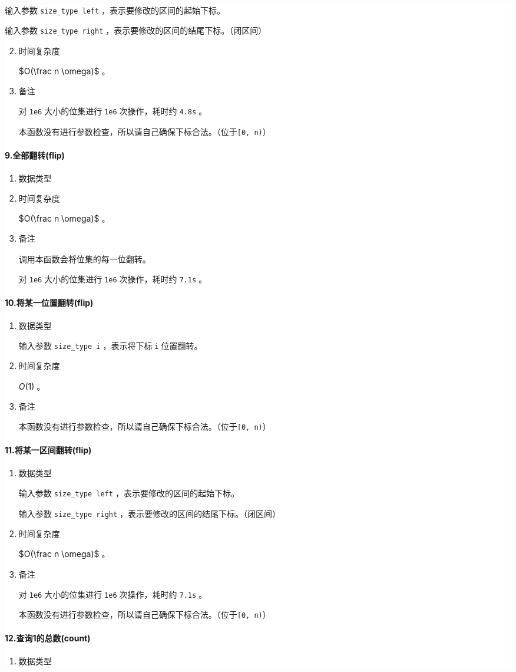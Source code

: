    输入参数 `size_type left` ，表示要修改的区间的起始下标。

   输入参数 `size_type right` ，表示要修改的区间的结尾下标。（闭区间）

2. 时间复杂度

   $O(\frac n \omega)$ 。

3. 备注

   对 `1e6` 大小的位集进行 `1e6` 次操作，耗时约 `4.8s` 。
   
   本函数没有进行参数检查，所以请自己确保下标合法。（位于`[0, n)`）

####  9.全部翻转(flip)

1. 数据类型

2. 时间复杂度

   $O(\frac n \omega)$ 。

3. 备注

   调用本函数会将位集的每一位翻转。
   
   对 `1e6` 大小的位集进行 `1e6` 次操作，耗时约 `7.1s` 。

#### 10.将某一位置翻转(flip)

1. 数据类型

   输入参数 `size_type i` ，表示将下标 `i` 位置翻转。

2. 时间复杂度

   $O(1)$ 。

3. 备注

   本函数没有进行参数检查，所以请自己确保下标合法。（位于`[0, n)`）

#### 11.将某一区间翻转(flip)

1. 数据类型

   输入参数 `size_type left` ，表示要修改的区间的起始下标。

   输入参数 `size_type right` ，表示要修改的区间的结尾下标。（闭区间）

2. 时间复杂度

   $O(\frac n \omega)$ 。

3. 备注

   对 `1e6` 大小的位集进行 `1e6` 次操作，耗时约 `7.1s` 。
   
   本函数没有进行参数检查，所以请自己确保下标合法。（位于`[0, n)`）

#### 12.查询1的总数(count)

1. 数据类型
